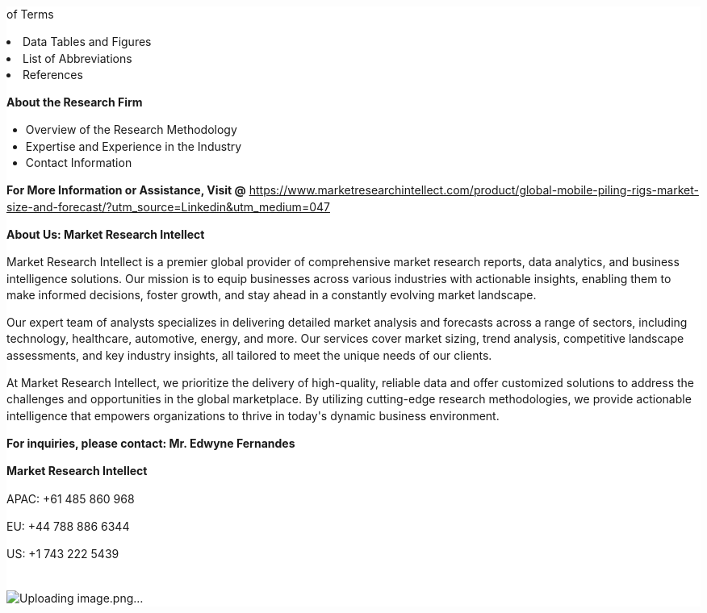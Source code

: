 of Terms</li><li>Data Tables and Figures</li><li>List of Abbreviations</li><li>References</li></ul><p><strong>About the Research Firm</strong></p><ul><li>Overview of the Research Methodology</li><li>Expertise and Experience in the Industry</li><li>Contact Information</li></ul></div><div class="article-main__content" data-test-id="publishing-text-block"><p><span class="font-[700]"><strong>For More Information or Assistance, Visit @</strong>&nbsp;<a href="https://www.marketresearchintellect.com/product/global-mobile-piling-rigs-market-size-and-forecast/?utm_source=Linkedin&utm_medium=047">https://www.marketresearchintellect.com/product/global-mobile-piling-rigs-market-size-and-forecast/?utm_source=Linkedin&utm_medium=047</a></span></p><p><strong>About Us: Market Research Intellect</strong></p><p>Market Research Intellect is a premier global provider of comprehensive market research reports, data analytics, and business intelligence solutions. Our mission is to equip businesses across various industries with actionable insights, enabling them to make informed decisions, foster growth, and stay ahead in a constantly evolving market landscape.</p><p>Our expert team of analysts specializes in delivering detailed market analysis and forecasts across a range of sectors, including technology, healthcare, automotive, energy, and more. Our services cover market sizing, trend analysis, competitive landscape assessments, and key industry insights, all tailored to meet the unique needs of our clients.</p><p>At Market Research Intellect, we prioritize the delivery of high-quality, reliable data and offer customized solutions to address the challenges and opportunities in the global marketplace. By utilizing cutting-edge research methodologies, we provide actionable intelligence that empowers organizations to thrive in today's dynamic business environment.</p><p><strong>For inquiries, please contact: Mr. Edwyne Fernandes</strong></p><p><strong>Market Research Intellect</strong></p><p>APAC: +61 485 860 968</p><p>EU: +44 788 886 6344</p><p>US: +1 743 222 5439</p></div><div class="article-main__content" data-test-id="publishing-text-block">&nbsp;</div>
![Uploading image.png…]()
